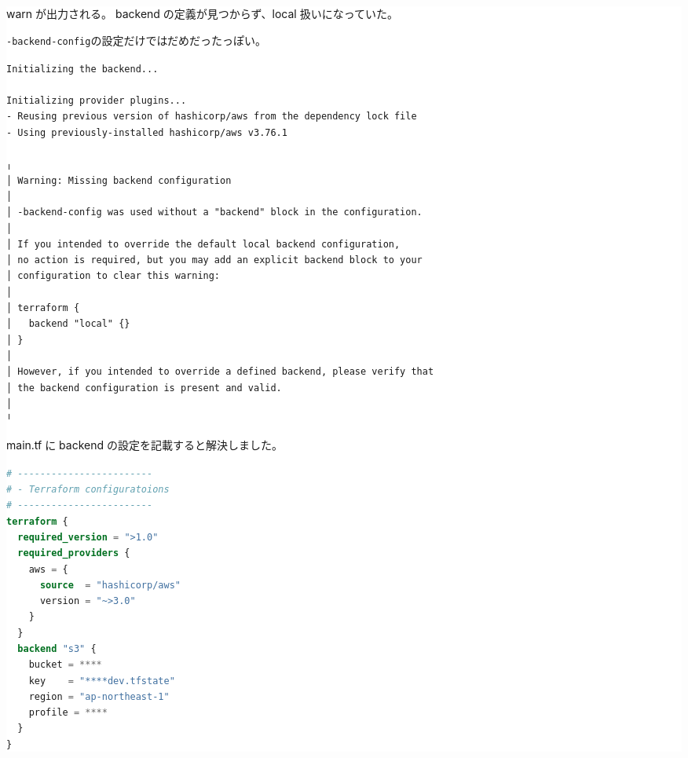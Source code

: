 warn が出力される。
backend の定義が見つからず、local 扱いになっていた。

`-backend-config`の設定だけではだめだったっぽい。

```
Initializing the backend...

Initializing provider plugins...
- Reusing previous version of hashicorp/aws from the dependency lock file
- Using previously-installed hashicorp/aws v3.76.1

╷
│ Warning: Missing backend configuration
│
│ -backend-config was used without a "backend" block in the configuration.
│
│ If you intended to override the default local backend configuration,
│ no action is required, but you may add an explicit backend block to your
│ configuration to clear this warning:
│
│ terraform {
│   backend "local" {}
│ }
│
│ However, if you intended to override a defined backend, please verify that
│ the backend configuration is present and valid.
│
╵
```

main.tf に backend の設定を記載すると解決しました。

```tf:main.tf
# ------------------------
# - Terraform configuratoions
# ------------------------
terraform {
  required_version = ">1.0"
  required_providers {
    aws = {
      source  = "hashicorp/aws"
      version = "~>3.0"
    }
  }
  backend "s3" {
    bucket = ****
    key    = "****dev.tfstate"
    region = "ap-northeast-1"
    profile = ****
  }
}
```
